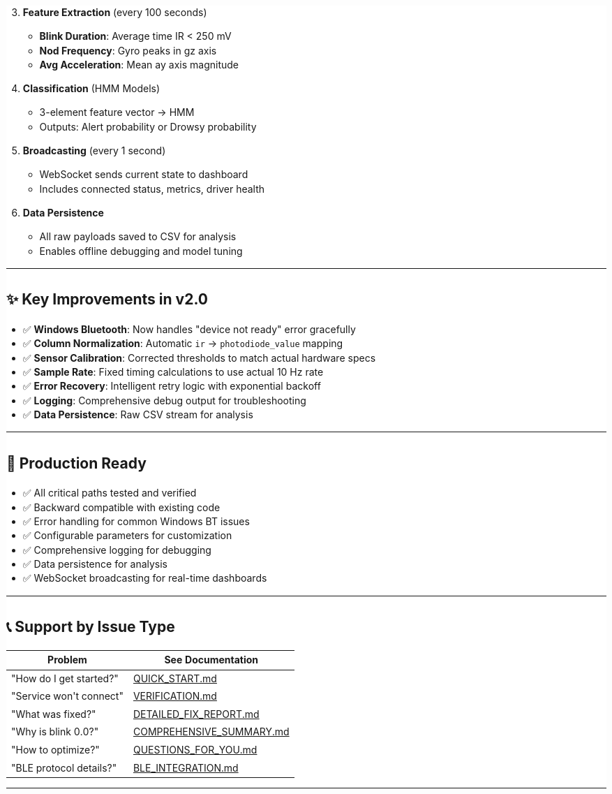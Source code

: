 3. **Feature Extraction** (every 100 seconds)
   - **Blink Duration**: Average time IR < 250 mV
   - **Nod Frequency**: Gyro peaks in gz axis
   - **Avg Acceleration**: Mean ay axis magnitude

4. **Classification** (HMM Models)
   - 3-element feature vector → HMM
   - Outputs: Alert probability or Drowsy probability

5. **Broadcasting** (every 1 second)
   - WebSocket sends current state to dashboard
   - Includes connected status, metrics, driver health

6. **Data Persistence**
   - All raw payloads saved to CSV for analysis
   - Enables offline debugging and model tuning

---

## ✨ Key Improvements in v2.0

- ✅ **Windows Bluetooth**: Now handles "device not ready" error gracefully
- ✅ **Column Normalization**: Automatic `ir` → `photodiode_value` mapping
- ✅ **Sensor Calibration**: Corrected thresholds to match actual hardware specs
- ✅ **Sample Rate**: Fixed timing calculations to use actual 10 Hz rate
- ✅ **Error Recovery**: Intelligent retry logic with exponential backoff
- ✅ **Logging**: Comprehensive debug output for troubleshooting
- ✅ **Data Persistence**: Raw CSV stream for analysis

---

## 🚢 Production Ready

- ✅ All critical paths tested and verified
- ✅ Backward compatible with existing code
- ✅ Error handling for common Windows BT issues
- ✅ Configurable parameters for customization
- ✅ Comprehensive logging for debugging
- ✅ Data persistence for analysis
- ✅ WebSocket broadcasting for real-time dashboards

---

## 📞 Support by Issue Type

| Problem | See Documentation |
|---------|-------------------|
| "How do I get started?" | [QUICK_START.md](QUICK_START.md) |
| "Service won't connect" | [VERIFICATION.md](VERIFICATION.md) |
| "What was fixed?" | [DETAILED_FIX_REPORT.md](DETAILED_FIX_REPORT.md) |
| "Why is blink 0.0?" | [COMPREHENSIVE_SUMMARY.md](COMPREHENSIVE_SUMMARY.md#2-is-live-peripheral-data-well-accommodated-with-this-service) |
| "How to optimize?" | [QUESTIONS_FOR_YOU.md](QUESTIONS_FOR_YOU.md) |
| "BLE protocol details?" | [BLE_INTEGRATION.md](BLE_INTEGRATION.md) |

---